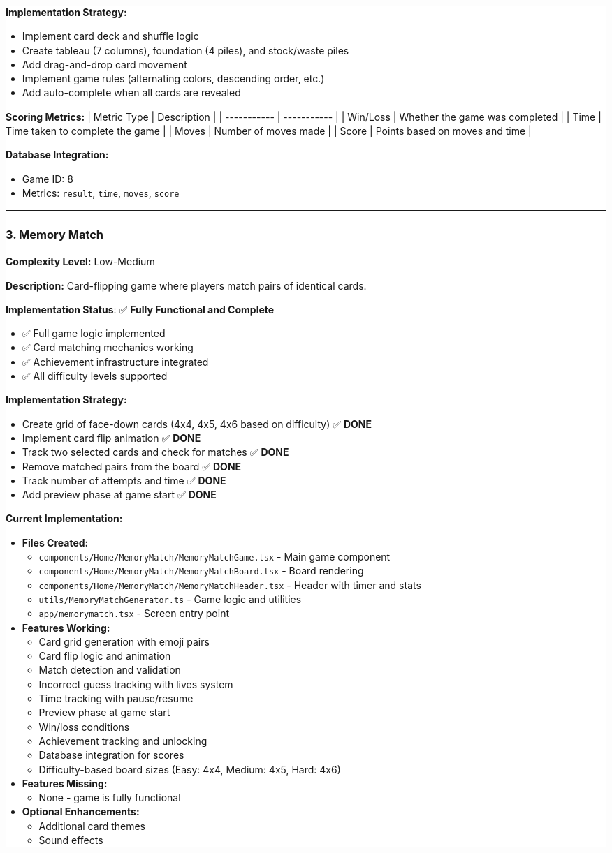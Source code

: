 **Implementation Strategy:**
- Implement card deck and shuffle logic
- Create tableau (7 columns), foundation (4 piles), and stock/waste piles
- Add drag-and-drop card movement
- Implement game rules (alternating colors, descending order, etc.)
- Add auto-complete when all cards are revealed

**Scoring Metrics:**
| Metric Type | Description |
| ----------- | ----------- |
| Win/Loss | Whether the game was completed |
| Time | Time taken to complete the game |
| Moves | Number of moves made |
| Score | Points based on moves and time |

**Database Integration:**
- Game ID: 8
- Metrics: `result`, `time`, `moves`, `score`

---

### 3. **Memory Match**

**Complexity Level:** Low-Medium

**Description:** Card-flipping game where players match pairs of identical cards.

**Implementation Status**: ✅ **Fully Functional and Complete**
- ✅ Full game logic implemented
- ✅ Card matching mechanics working
- ✅ Achievement infrastructure integrated
- ✅ All difficulty levels supported

**Implementation Strategy:**
- Create grid of face-down cards (4x4, 4x5, 4x6 based on difficulty) ✅ **DONE**
- Implement card flip animation ✅ **DONE**
- Track two selected cards and check for matches ✅ **DONE**
- Remove matched pairs from the board ✅ **DONE**
- Track number of attempts and time ✅ **DONE**
- Add preview phase at game start ✅ **DONE**

**Current Implementation:**
- **Files Created:**
  - `components/Home/MemoryMatch/MemoryMatchGame.tsx` - Main game component
  - `components/Home/MemoryMatch/MemoryMatchBoard.tsx` - Board rendering
  - `components/Home/MemoryMatch/MemoryMatchHeader.tsx` - Header with timer and stats
  - `utils/MemoryMatchGenerator.ts` - Game logic and utilities
  - `app/memorymatch.tsx` - Screen entry point
- **Features Working:**
  - Card grid generation with emoji pairs
  - Card flip logic and animation
  - Match detection and validation
  - Incorrect guess tracking with lives system
  - Time tracking with pause/resume
  - Preview phase at game start
  - Win/loss conditions
  - Achievement tracking and unlocking
  - Database integration for scores
  - Difficulty-based board sizes (Easy: 4x4, Medium: 4x5, Hard: 4x6)
- **Features Missing:**
  - None - game is fully functional
- **Optional Enhancements:**
  - Additional card themes
  - Sound effects
